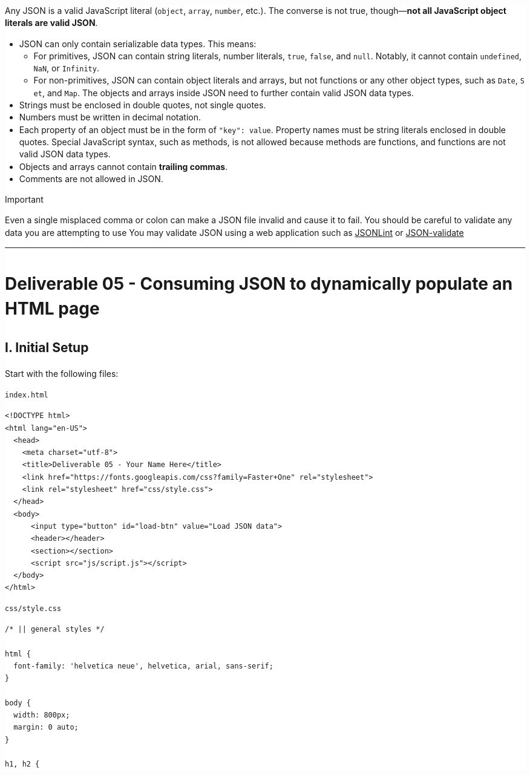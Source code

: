 Any JSON is a valid JavaScript literal (`object`, `array`, `number`, etc.). The converse is not true, though—**not all JavaScript object literals are valid JSON**.

- JSON can only contain serializable data types. This means:
  - For primitives, JSON can contain string literals, number literals, `true`, `false`, and `null`. Notably, it cannot contain `undefined`, `NaN`, or `Infinity`.
  - For non-primitives, JSON can contain object literals and arrays, but not functions or any other object types, such as `Date`, `Set`, and `Map`. The objects and arrays inside JSON need to further contain valid JSON data types.
- Strings must be enclosed in double quotes, not single quotes.
- Numbers must be written in decimal notation.
- Each property of an object must be in the form of `"key": value`. Property names must be string literals enclosed in double quotes. Special JavaScript syntax, such as methods, is not allowed because methods are functions, and functions are not valid JSON data types.
- Objects and arrays cannot contain **trailing commas**.
- Comments are not allowed in JSON.

> [!IMPORTANT]
> Even a single misplaced comma or colon can make a JSON file invalid and cause it to fail. You should be careful to validate any data you are attempting to use
> You may validate JSON using a web application such as [JSONLint](https://jsonlint.com/) or [JSON-validate](https://www.json-validate.com/)

---

# Deliverable 05 - Consuming JSON to dynamically populate an HTML page

## I. Initial Setup

Start with the following files:

`index.html`
```
<!DOCTYPE html>
<html lang="en-US">
  <head>
    <meta charset="utf-8">
    <title>Deliverable 05 - Your Name Here</title>
    <link href="https://fonts.googleapis.com/css?family=Faster+One" rel="stylesheet">
    <link rel="stylesheet" href="css/style.css">
  </head>
  <body>
      <input type="button" id="load-btn" value="Load JSON data">
      <header></header>
      <section></section>
      <script src="js/script.js"></script>      
  </body>
</html>
```

`css/style.css`
```
/* || general styles */

html {
  font-family: 'helvetica neue', helvetica, arial, sans-serif;
}

body {
  width: 800px;
  margin: 0 auto;
}

h1, h2 {
```